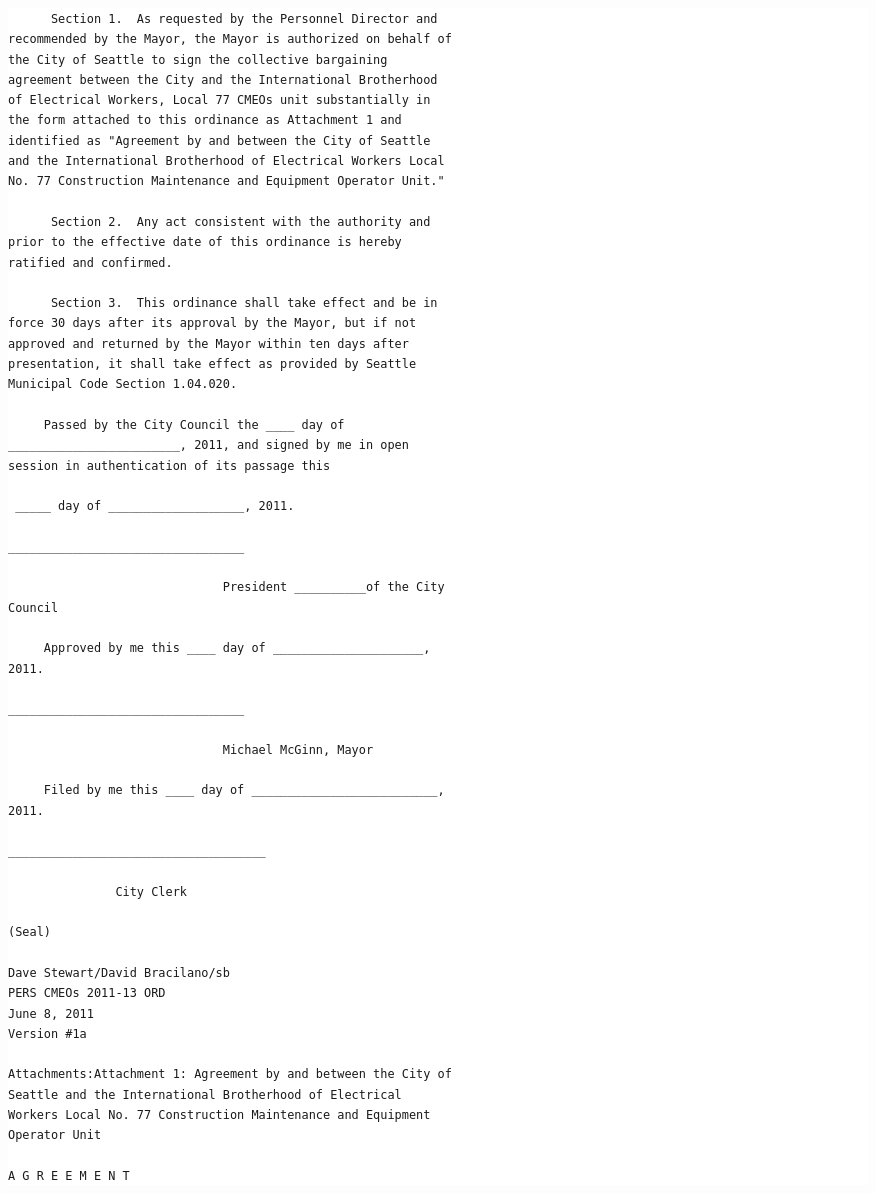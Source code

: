           Section 1.  As requested by the Personnel Director and  
    recommended by the Mayor, the Mayor is authorized on behalf of  
    the City of Seattle to sign the collective bargaining  
    agreement between the City and the International Brotherhood  
    of Electrical Workers, Local 77 CMEOs unit substantially in  
    the form attached to this ordinance as Attachment 1 and  
    identified as "Agreement by and between the City of Seattle  
    and the International Brotherhood of Electrical Workers Local  
    No. 77 Construction Maintenance and Equipment Operator Unit."  
  
          Section 2.  Any act consistent with the authority and  
    prior to the effective date of this ordinance is hereby  
    ratified and confirmed.  
  
          Section 3.  This ordinance shall take effect and be in  
    force 30 days after its approval by the Mayor, but if not  
    approved and returned by the Mayor within ten days after  
    presentation, it shall take effect as provided by Seattle  
    Municipal Code Section 1.04.020.  
  
         Passed by the City Council the ____ day of  
    ________________________, 2011, and signed by me in open  
    session in authentication of its passage this  
  
     _____ day of ___________________, 2011.  
  
    _________________________________  
  
                                  President __________of the City  
    Council  
  
         Approved by me this ____ day of _____________________,  
    2011.  
  
    _________________________________  
  
                                  Michael McGinn, Mayor  
  
         Filed by me this ____ day of __________________________,  
    2011.  
  
    ____________________________________  
  
                   City Clerk  
  
    (Seal)  
  
    Dave Stewart/David Bracilano/sb  
    PERS CMEOs 2011-13 ORD  
    June 8, 2011  
    Version #1a  
  
    Attachments:Attachment 1: Agreement by and between the City of  
    Seattle and the International Brotherhood of Electrical  
    Workers Local No. 77 Construction Maintenance and Equipment  
    Operator Unit  
  
    A G R E E M E N T  
  